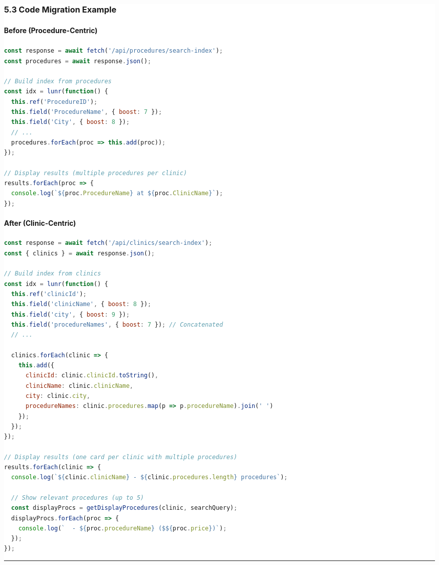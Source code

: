 ### 5.3 Code Migration Example

#### Before (Procedure-Centric)
```javascript
const response = await fetch('/api/procedures/search-index');
const procedures = await response.json();

// Build index from procedures
const idx = lunr(function() {
  this.ref('ProcedureID');
  this.field('ProcedureName', { boost: 7 });
  this.field('City', { boost: 8 });
  // ...
  procedures.forEach(proc => this.add(proc));
});

// Display results (multiple procedures per clinic)
results.forEach(proc => {
  console.log(`${proc.ProcedureName} at ${proc.ClinicName}`);
});
```

#### After (Clinic-Centric)
```javascript
const response = await fetch('/api/clinics/search-index');
const { clinics } = await response.json();

// Build index from clinics
const idx = lunr(function() {
  this.ref('clinicId');
  this.field('clinicName', { boost: 8 });
  this.field('city', { boost: 9 });
  this.field('procedureNames', { boost: 7 }); // Concatenated
  // ...
  
  clinics.forEach(clinic => {
    this.add({
      clinicId: clinic.clinicId.toString(),
      clinicName: clinic.clinicName,
      city: clinic.city,
      procedureNames: clinic.procedures.map(p => p.procedureName).join(' ')
    });
  });
});

// Display results (one card per clinic with multiple procedures)
results.forEach(clinic => {
  console.log(`${clinic.clinicName} - ${clinic.procedures.length} procedures`);
  
  // Show relevant procedures (up to 5)
  const displayProcs = getDisplayProcedures(clinic, searchQuery);
  displayProcs.forEach(proc => {
    console.log(`  - ${proc.procedureName} ($${proc.price})`);
  });
});
```

---